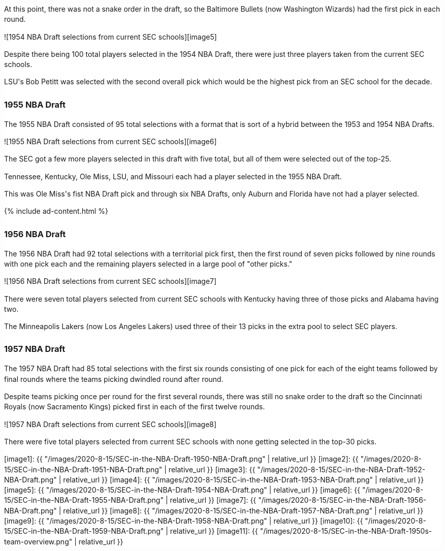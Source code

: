 At this point, there was not a snake order in the draft, so the Baltimore Bullets (now Washington Wizards) had the first pick in each round.

![1954 NBA Draft selections from current SEC schools][image5]

Despite there being 100 total players selected in the 1954 NBA Draft, there were just three players taken from the current SEC schools.

LSU's Bob Petitt was selected with the second overall pick which would be the highest pick from an SEC school for the decade.

### 1955 NBA Draft

The 1955 NBA Draft consisted of 95 total selections with a format that is sort of a hybrid between the 1953 and 1954 NBA Drafts.

![1955 NBA Draft selections from current SEC schools][image6]

The SEC got a few more players selected in this draft with five total, but all of them were selected out of the top-25.

Tennessee, Kentucky, Ole Miss, LSU, and Missouri each had a player selected in the 1955 NBA Draft.

This was Ole Miss's fist NBA Draft pick and through six NBA Drafts, only Auburn and Florida have not had a player selected.

{% include ad-content.html %}

### 1956 NBA Draft

The 1956 NBA Draft had 92 total selections with a territorial pick first, then the first round of seven picks followed by nine rounds with one pick each and the remaining players selected in a large pool of "other picks."

![1956 NBA Draft selections from current SEC schools][image7]

There were seven total players selected from current SEC schools with Kentucky having three of those picks and Alabama having two.

The Minneapolis Lakers (now Los Angeles Lakers) used three of their 13 picks in the extra pool to select SEC players.

### 1957 NBA Draft

The 1957 NBA Draft had 85 total selections with the first six rounds consisting of one pick for each of the eight teams followed by final rounds where the teams picking dwindled round after round.

Despite teams picking once per round for the first several rounds, there was still no snake order to the draft so the Cincinnati Royals (now Sacramento Kings) picked first in each of the first twelve rounds.

![1957 NBA Draft selections from current SEC schools][image8]

There were five total players selected from current SEC schools with none getting selected in the top-30 picks.


[image1]: {{ "/images/2020-8-15/SEC-in-the-NBA-Draft-1950-NBA-Draft.png" | relative_url }}
[image2]: {{ "/images/2020-8-15/SEC-in-the-NBA-Draft-1951-NBA-Draft.png" | relative_url }}
[image3]: {{ "/images/2020-8-15/SEC-in-the-NBA-Draft-1952-NBA-Draft.png" | relative_url }}
[image4]: {{ "/images/2020-8-15/SEC-in-the-NBA-Draft-1953-NBA-Draft.png" | relative_url }}
[image5]: {{ "/images/2020-8-15/SEC-in-the-NBA-Draft-1954-NBA-Draft.png" | relative_url }}
[image6]: {{ "/images/2020-8-15/SEC-in-the-NBA-Draft-1955-NBA-Draft.png" | relative_url }}
[image7]: {{ "/images/2020-8-15/SEC-in-the-NBA-Draft-1956-NBA-Draft.png" | relative_url }}
[image8]: {{ "/images/2020-8-15/SEC-in-the-NBA-Draft-1957-NBA-Draft.png" | relative_url }}
[image9]: {{ "/images/2020-8-15/SEC-in-the-NBA-Draft-1958-NBA-Draft.png" | relative_url }}
[image10]: {{ "/images/2020-8-15/SEC-in-the-NBA-Draft-1959-NBA-Draft.png" | relative_url }}
[image11]: {{ "/images/2020-8-15/SEC-in-the-NBA-Draft-1950s-team-overview.png" | relative_url }}